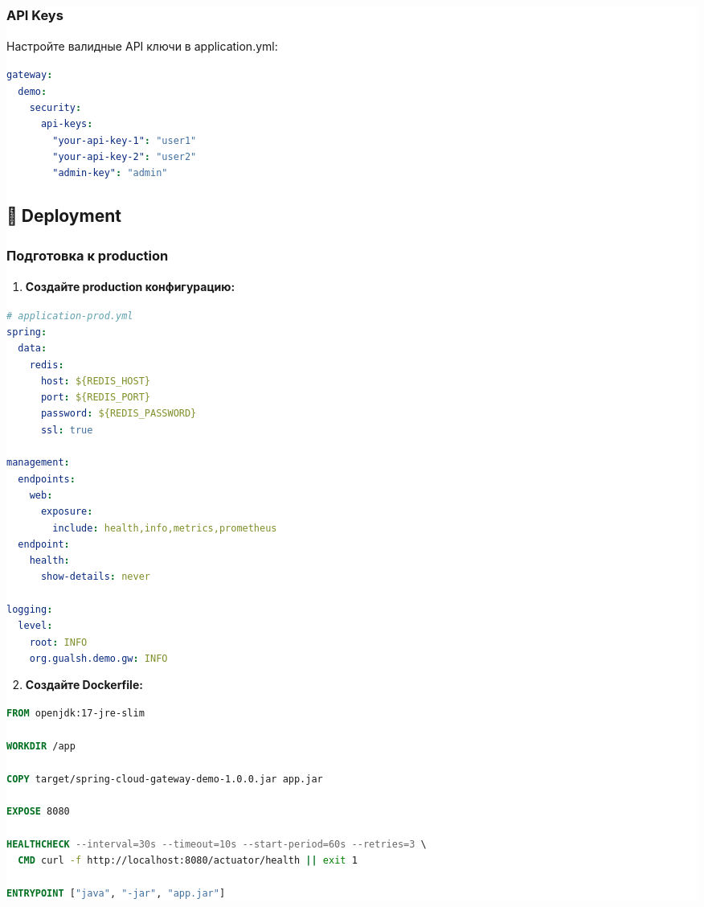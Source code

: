 ### API Keys

Настройте валидные API ключи в application.yml:

```yaml
gateway:
  demo:
    security:
      api-keys:
        "your-api-key-1": "user1"
        "your-api-key-2": "user2"
        "admin-key": "admin"
```

## 🚀 Deployment

### Подготовка к production

1. **Создайте production конфигурацию:**

```yaml
# application-prod.yml
spring:
  data:
    redis:
      host: ${REDIS_HOST}
      port: ${REDIS_PORT}
      password: ${REDIS_PASSWORD}
      ssl: true

management:
  endpoints:
    web:
      exposure:
        include: health,info,metrics,prometheus
  endpoint:
    health:
      show-details: never

logging:
  level:
    root: INFO
    org.gualsh.demo.gw: INFO
```

2. **Создайте Dockerfile:**

```dockerfile
FROM openjdk:17-jre-slim

WORKDIR /app

COPY target/spring-cloud-gateway-demo-1.0.0.jar app.jar

EXPOSE 8080

HEALTHCHECK --interval=30s --timeout=10s --start-period=60s --retries=3 \
  CMD curl -f http://localhost:8080/actuator/health || exit 1

ENTRYPOINT ["java", "-jar", "app.jar"]
```
